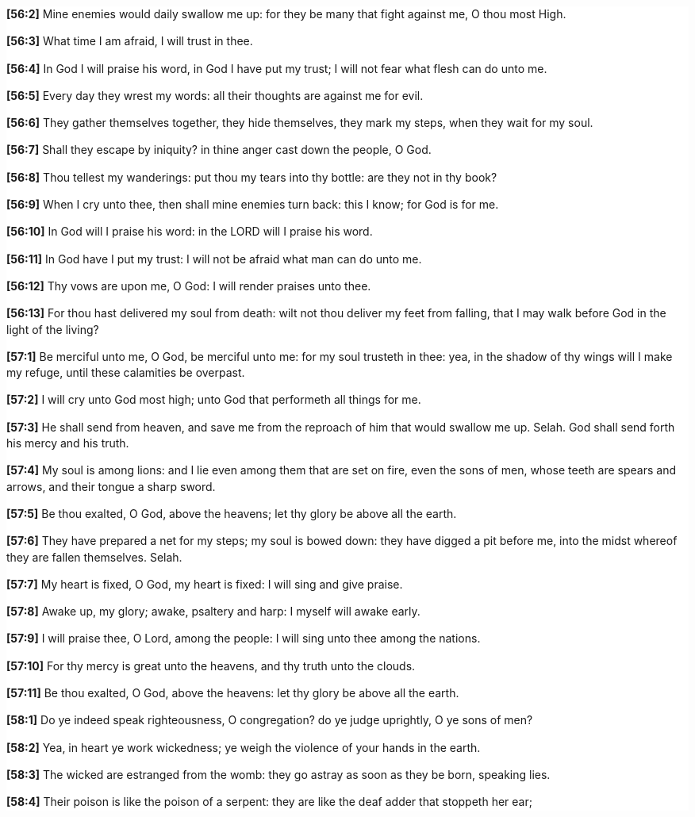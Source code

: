 **[56:2]** Mine enemies would daily swallow me up: for they be many that fight against me, O thou most High.

**[56:3]** What time I am afraid, I will trust in thee.

**[56:4]** In God I will praise his word, in God I have put my trust; I will not fear what flesh can do unto me.

**[56:5]** Every day they wrest my words: all their thoughts are against me for evil.

**[56:6]** They gather themselves together, they hide themselves, they mark my steps, when they wait for my soul.

**[56:7]** Shall they escape by iniquity? in thine anger cast down the people, O God.

**[56:8]** Thou tellest my wanderings: put thou my tears into thy bottle: are they not in thy book?

**[56:9]** When I cry unto thee, then shall mine enemies turn back: this I know; for God is for me.

**[56:10]** In God will I praise his word: in the LORD will I praise his word.

**[56:11]** In God have I put my trust: I will not be afraid what man can do unto me.

**[56:12]** Thy vows are upon me, O God: I will render praises unto thee.

**[56:13]** For thou hast delivered my soul from death: wilt not thou deliver my feet from falling, that I may walk before God in the light of the living?

**[57:1]** Be merciful unto me, O God, be merciful unto me: for my soul trusteth in thee: yea, in the shadow of thy wings will I make my refuge, until these calamities be overpast.

**[57:2]** I will cry unto God most high; unto God that performeth all things for me.

**[57:3]** He shall send from heaven, and save me from the reproach of him that would swallow me up. Selah. God shall send forth his mercy and his truth.

**[57:4]** My soul is among lions: and I lie even among them that are set on fire, even the sons of men, whose teeth are spears and arrows, and their tongue a sharp sword.

**[57:5]** Be thou exalted, O God, above the heavens; let thy glory be above all the earth.

**[57:6]** They have prepared a net for my steps; my soul is bowed down: they have digged a pit before me, into the midst whereof they are fallen themselves. Selah.

**[57:7]** My heart is fixed, O God, my heart is fixed: I will sing and give praise.

**[57:8]** Awake up, my glory; awake, psaltery and harp: I myself will awake early.

**[57:9]** I will praise thee, O Lord, among the people: I will sing unto thee among the nations.

**[57:10]** For thy mercy is great unto the heavens, and thy truth unto the clouds.

**[57:11]** Be thou exalted, O God, above the heavens: let thy glory be above all the earth.

**[58:1]** Do ye indeed speak righteousness, O congregation? do ye judge uprightly, O ye sons of men?

**[58:2]** Yea, in heart ye work wickedness; ye weigh the violence of your hands in the earth.

**[58:3]** The wicked are estranged from the womb: they go astray as soon as they be born, speaking lies.

**[58:4]** Their poison is like the poison of a serpent: they are like the deaf adder that stoppeth her ear;
